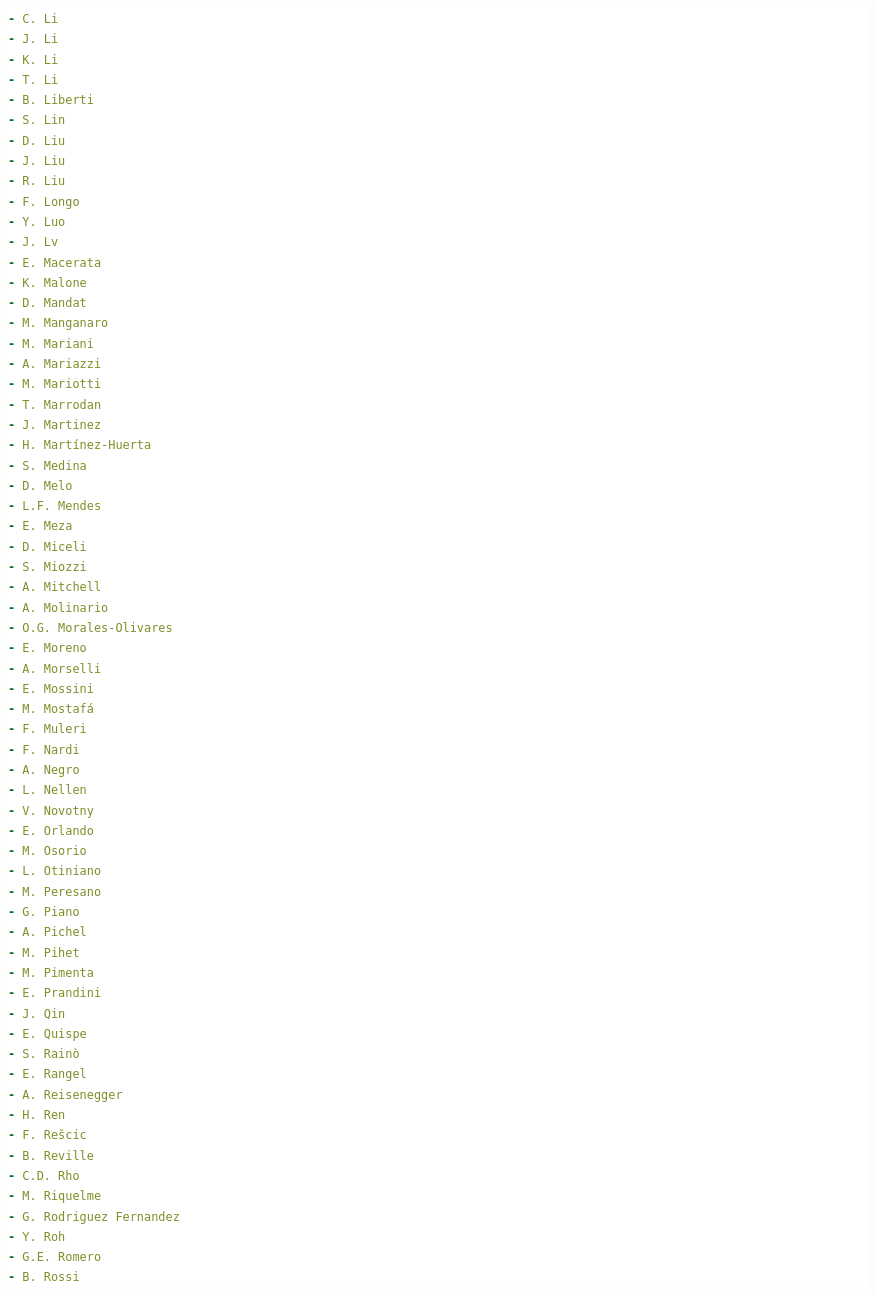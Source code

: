 ```yaml
- C. Li
- J. Li
- K. Li
- T. Li
- B. Liberti
- S. Lin
- D. Liu
- J. Liu
- R. Liu
- F. Longo
- Y. Luo
- J. Lv
- E. Macerata
- K. Malone
- D. Mandat
- M. Manganaro
- M. Mariani
- A. Mariazzi
- M. Mariotti
- T. Marrodan
- J. Martinez
- H. Martínez-Huerta
- S. Medina
- D. Melo
- L.F. Mendes
- E. Meza
- D. Miceli
- S. Miozzi
- A. Mitchell
- A. Molinario
- O.G. Morales-Olivares
- E. Moreno
- A. Morselli
- E. Mossini
- M. Mostafá
- F. Muleri
- F. Nardi
- A. Negro
- L. Nellen
- V. Novotny
- E. Orlando
- M. Osorio
- L. Otiniano
- M. Peresano
- G. Piano
- A. Pichel
- M. Pihet
- M. Pimenta
- E. Prandini
- J. Qin
- E. Quispe
- S. Rainò
- E. Rangel
- A. Reisenegger
- H. Ren
- F. Rešcic
- B. Reville
- C.D. Rho
- M. Riquelme
- G. Rodriguez Fernandez
- Y. Roh
- G.E. Romero
- B. Rossi
```